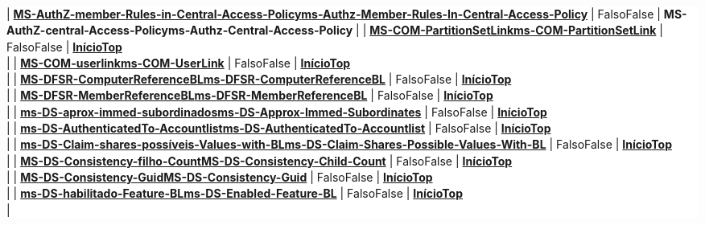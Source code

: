 | [<span data-ttu-id="fd456-245">**MS-AuthZ-member-Rules-in-Central-Access-Policy**</span><span class="sxs-lookup"><span data-stu-id="fd456-245">**ms-Authz-Member-Rules-In-Central-Access-Policy**</span></span>](a-msauthz-memberrulesincentralaccesspolicy.md) | <span data-ttu-id="fd456-246">Falso</span><span class="sxs-lookup"><span data-stu-id="fd456-246">False</span></span>     | <span data-ttu-id="fd456-247">**MS-AuthZ-central-Access-Policy**</span><span class="sxs-lookup"><span data-stu-id="fd456-247">**ms-Authz-Central-Access-Policy**</span></span> |
| [<span data-ttu-id="fd456-248">**MS-COM-PartitionSetLink**</span><span class="sxs-lookup"><span data-stu-id="fd456-248">**ms-COM-PartitionSetLink**</span></span>](a-mscom-partitionsetlink.md)                                          | <span data-ttu-id="fd456-249">Falso</span><span class="sxs-lookup"><span data-stu-id="fd456-249">False</span></span>     | [<span data-ttu-id="fd456-250">**Início**</span><span class="sxs-lookup"><span data-stu-id="fd456-250">**Top**</span></span>](c-top.md)<br/>    |
| [<span data-ttu-id="fd456-251">**MS-COM-userlink**</span><span class="sxs-lookup"><span data-stu-id="fd456-251">**ms-COM-UserLink**</span></span>](a-mscom-userlink.md)                                                          | <span data-ttu-id="fd456-252">Falso</span><span class="sxs-lookup"><span data-stu-id="fd456-252">False</span></span>     | [<span data-ttu-id="fd456-253">**Início**</span><span class="sxs-lookup"><span data-stu-id="fd456-253">**Top**</span></span>](c-top.md)<br/>    |
| [<span data-ttu-id="fd456-254">**MS-DFSR-ComputerReferenceBL**</span><span class="sxs-lookup"><span data-stu-id="fd456-254">**ms-DFSR-ComputerReferenceBL**</span></span>](a-msdfsr-computerreferencebl.md)                                  | <span data-ttu-id="fd456-255">Falso</span><span class="sxs-lookup"><span data-stu-id="fd456-255">False</span></span>     | [<span data-ttu-id="fd456-256">**Início**</span><span class="sxs-lookup"><span data-stu-id="fd456-256">**Top**</span></span>](c-top.md)<br/>    |
| [<span data-ttu-id="fd456-257">**MS-DFSR-MemberReferenceBL**</span><span class="sxs-lookup"><span data-stu-id="fd456-257">**ms-DFSR-MemberReferenceBL**</span></span>](a-msdfsr-memberreferencebl.md)                                      | <span data-ttu-id="fd456-258">Falso</span><span class="sxs-lookup"><span data-stu-id="fd456-258">False</span></span>     | [<span data-ttu-id="fd456-259">**Início**</span><span class="sxs-lookup"><span data-stu-id="fd456-259">**Top**</span></span>](c-top.md)<br/>    |
| [<span data-ttu-id="fd456-260">**ms-DS-aprox-immed-subordinados**</span><span class="sxs-lookup"><span data-stu-id="fd456-260">**ms-DS-Approx-Immed-Subordinates**</span></span>](a-msds-approx-immed-subordinates.md)                          | <span data-ttu-id="fd456-261">Falso</span><span class="sxs-lookup"><span data-stu-id="fd456-261">False</span></span>     | [<span data-ttu-id="fd456-262">**Início**</span><span class="sxs-lookup"><span data-stu-id="fd456-262">**Top**</span></span>](c-top.md)<br/>    |
| [<span data-ttu-id="fd456-263">**ms-DS-AuthenticatedTo-Accountlist**</span><span class="sxs-lookup"><span data-stu-id="fd456-263">**ms-DS-AuthenticatedTo-Accountlist**</span></span>](a-msds-authenticatedtoaccountlist.md)                       | <span data-ttu-id="fd456-264">Falso</span><span class="sxs-lookup"><span data-stu-id="fd456-264">False</span></span>     | [<span data-ttu-id="fd456-265">**Início**</span><span class="sxs-lookup"><span data-stu-id="fd456-265">**Top**</span></span>](c-top.md)<br/>    |
| [<span data-ttu-id="fd456-266">**ms-DS-Claim-shares-possíveis-Values-with-BL**</span><span class="sxs-lookup"><span data-stu-id="fd456-266">**ms-DS-Claim-Shares-Possible-Values-With-BL**</span></span>](a-msds-claimsharespossiblevalueswithbl.md)         | <span data-ttu-id="fd456-267">Falso</span><span class="sxs-lookup"><span data-stu-id="fd456-267">False</span></span>     | [<span data-ttu-id="fd456-268">**Início**</span><span class="sxs-lookup"><span data-stu-id="fd456-268">**Top**</span></span>](c-top.md)<br/>    |
| [<span data-ttu-id="fd456-269">**MS-DS-Consistency-filho-Count**</span><span class="sxs-lookup"><span data-stu-id="fd456-269">**MS-DS-Consistency-Child-Count**</span></span>](a-ms-ds-consistencychildcount.md)                               | <span data-ttu-id="fd456-270">Falso</span><span class="sxs-lookup"><span data-stu-id="fd456-270">False</span></span>     | [<span data-ttu-id="fd456-271">**Início**</span><span class="sxs-lookup"><span data-stu-id="fd456-271">**Top**</span></span>](c-top.md)<br/>    |
| [<span data-ttu-id="fd456-272">**MS-DS-Consistency-Guid**</span><span class="sxs-lookup"><span data-stu-id="fd456-272">**MS-DS-Consistency-Guid**</span></span>](a-ms-ds-consistencyguid.md)                                            | <span data-ttu-id="fd456-273">Falso</span><span class="sxs-lookup"><span data-stu-id="fd456-273">False</span></span>     | [<span data-ttu-id="fd456-274">**Início**</span><span class="sxs-lookup"><span data-stu-id="fd456-274">**Top**</span></span>](c-top.md)<br/>    |
| [<span data-ttu-id="fd456-275">**ms-DS-habilitado-Feature-BL**</span><span class="sxs-lookup"><span data-stu-id="fd456-275">**ms-DS-Enabled-Feature-BL**</span></span>](a-msds-enabledfeaturebl.md)                                          | <span data-ttu-id="fd456-276">Falso</span><span class="sxs-lookup"><span data-stu-id="fd456-276">False</span></span>     | [<span data-ttu-id="fd456-277">**Início**</span><span class="sxs-lookup"><span data-stu-id="fd456-277">**Top**</span></span>](c-top.md)<br/>    |